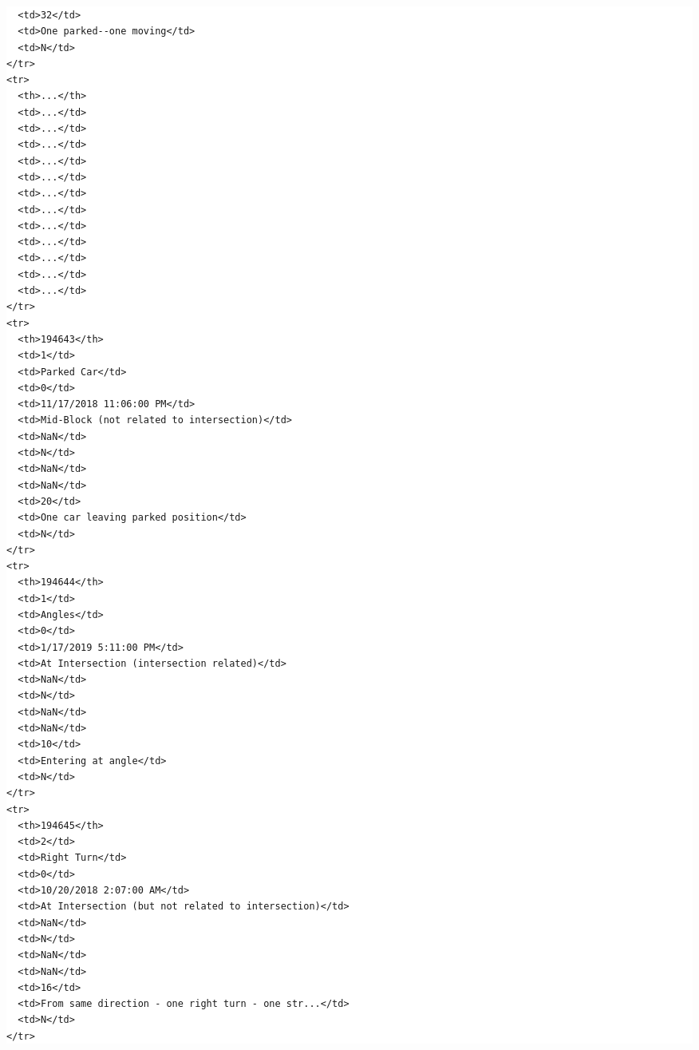       <td>32</td>
      <td>One parked--one moving</td>
      <td>N</td>
    </tr>
    <tr>
      <th>...</th>
      <td>...</td>
      <td>...</td>
      <td>...</td>
      <td>...</td>
      <td>...</td>
      <td>...</td>
      <td>...</td>
      <td>...</td>
      <td>...</td>
      <td>...</td>
      <td>...</td>
      <td>...</td>
    </tr>
    <tr>
      <th>194643</th>
      <td>1</td>
      <td>Parked Car</td>
      <td>0</td>
      <td>11/17/2018 11:06:00 PM</td>
      <td>Mid-Block (not related to intersection)</td>
      <td>NaN</td>
      <td>N</td>
      <td>NaN</td>
      <td>NaN</td>
      <td>20</td>
      <td>One car leaving parked position</td>
      <td>N</td>
    </tr>
    <tr>
      <th>194644</th>
      <td>1</td>
      <td>Angles</td>
      <td>0</td>
      <td>1/17/2019 5:11:00 PM</td>
      <td>At Intersection (intersection related)</td>
      <td>NaN</td>
      <td>N</td>
      <td>NaN</td>
      <td>NaN</td>
      <td>10</td>
      <td>Entering at angle</td>
      <td>N</td>
    </tr>
    <tr>
      <th>194645</th>
      <td>2</td>
      <td>Right Turn</td>
      <td>0</td>
      <td>10/20/2018 2:07:00 AM</td>
      <td>At Intersection (but not related to intersection)</td>
      <td>NaN</td>
      <td>N</td>
      <td>NaN</td>
      <td>NaN</td>
      <td>16</td>
      <td>From same direction - one right turn - one str...</td>
      <td>N</td>
    </tr>